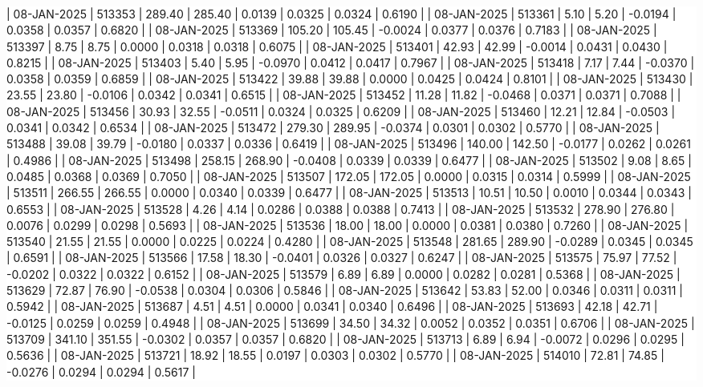 | 08-JAN-2025 | 513353 | 289.40 | 285.40 | 0.0139 | 0.0325 | 0.0324 | 0.6190 |
| 08-JAN-2025 | 513361 | 5.10 | 5.20 | -0.0194 | 0.0358 | 0.0357 | 0.6820 |
| 08-JAN-2025 | 513369 | 105.20 | 105.45 | -0.0024 | 0.0377 | 0.0376 | 0.7183 |
| 08-JAN-2025 | 513397 | 8.75 | 8.75 | 0.0000 | 0.0318 | 0.0318 | 0.6075 |
| 08-JAN-2025 | 513401 | 42.93 | 42.99 | -0.0014 | 0.0431 | 0.0430 | 0.8215 |
| 08-JAN-2025 | 513403 | 5.40 | 5.95 | -0.0970 | 0.0412 | 0.0417 | 0.7967 |
| 08-JAN-2025 | 513418 | 7.17 | 7.44 | -0.0370 | 0.0358 | 0.0359 | 0.6859 |
| 08-JAN-2025 | 513422 | 39.88 | 39.88 | 0.0000 | 0.0425 | 0.0424 | 0.8101 |
| 08-JAN-2025 | 513430 | 23.55 | 23.80 | -0.0106 | 0.0342 | 0.0341 | 0.6515 |
| 08-JAN-2025 | 513452 | 11.28 | 11.82 | -0.0468 | 0.0371 | 0.0371 | 0.7088 |
| 08-JAN-2025 | 513456 | 30.93 | 32.55 | -0.0511 | 0.0324 | 0.0325 | 0.6209 |
| 08-JAN-2025 | 513460 | 12.21 | 12.84 | -0.0503 | 0.0341 | 0.0342 | 0.6534 |
| 08-JAN-2025 | 513472 | 279.30 | 289.95 | -0.0374 | 0.0301 | 0.0302 | 0.5770 |
| 08-JAN-2025 | 513488 | 39.08 | 39.79 | -0.0180 | 0.0337 | 0.0336 | 0.6419 |
| 08-JAN-2025 | 513496 | 140.00 | 142.50 | -0.0177 | 0.0262 | 0.0261 | 0.4986 |
| 08-JAN-2025 | 513498 | 258.15 | 268.90 | -0.0408 | 0.0339 | 0.0339 | 0.6477 |
| 08-JAN-2025 | 513502 | 9.08 | 8.65 | 0.0485 | 0.0368 | 0.0369 | 0.7050 |
| 08-JAN-2025 | 513507 | 172.05 | 172.05 | 0.0000 | 0.0315 | 0.0314 | 0.5999 |
| 08-JAN-2025 | 513511 | 266.55 | 266.55 | 0.0000 | 0.0340 | 0.0339 | 0.6477 |
| 08-JAN-2025 | 513513 | 10.51 | 10.50 | 0.0010 | 0.0344 | 0.0343 | 0.6553 |
| 08-JAN-2025 | 513528 | 4.26 | 4.14 | 0.0286 | 0.0388 | 0.0388 | 0.7413 |
| 08-JAN-2025 | 513532 | 278.90 | 276.80 | 0.0076 | 0.0299 | 0.0298 | 0.5693 |
| 08-JAN-2025 | 513536 | 18.00 | 18.00 | 0.0000 | 0.0381 | 0.0380 | 0.7260 |
| 08-JAN-2025 | 513540 | 21.55 | 21.55 | 0.0000 | 0.0225 | 0.0224 | 0.4280 |
| 08-JAN-2025 | 513548 | 281.65 | 289.90 | -0.0289 | 0.0345 | 0.0345 | 0.6591 |
| 08-JAN-2025 | 513566 | 17.58 | 18.30 | -0.0401 | 0.0326 | 0.0327 | 0.6247 |
| 08-JAN-2025 | 513575 | 75.97 | 77.52 | -0.0202 | 0.0322 | 0.0322 | 0.6152 |
| 08-JAN-2025 | 513579 | 6.89 | 6.89 | 0.0000 | 0.0282 | 0.0281 | 0.5368 |
| 08-JAN-2025 | 513629 | 72.87 | 76.90 | -0.0538 | 0.0304 | 0.0306 | 0.5846 |
| 08-JAN-2025 | 513642 | 53.83 | 52.00 | 0.0346 | 0.0311 | 0.0311 | 0.5942 |
| 08-JAN-2025 | 513687 | 4.51 | 4.51 | 0.0000 | 0.0341 | 0.0340 | 0.6496 |
| 08-JAN-2025 | 513693 | 42.18 | 42.71 | -0.0125 | 0.0259 | 0.0259 | 0.4948 |
| 08-JAN-2025 | 513699 | 34.50 | 34.32 | 0.0052 | 0.0352 | 0.0351 | 0.6706 |
| 08-JAN-2025 | 513709 | 341.10 | 351.55 | -0.0302 | 0.0357 | 0.0357 | 0.6820 |
| 08-JAN-2025 | 513713 | 6.89 | 6.94 | -0.0072 | 0.0296 | 0.0295 | 0.5636 |
| 08-JAN-2025 | 513721 | 18.92 | 18.55 | 0.0197 | 0.0303 | 0.0302 | 0.5770 |
| 08-JAN-2025 | 514010 | 72.81 | 74.85 | -0.0276 | 0.0294 | 0.0294 | 0.5617 |